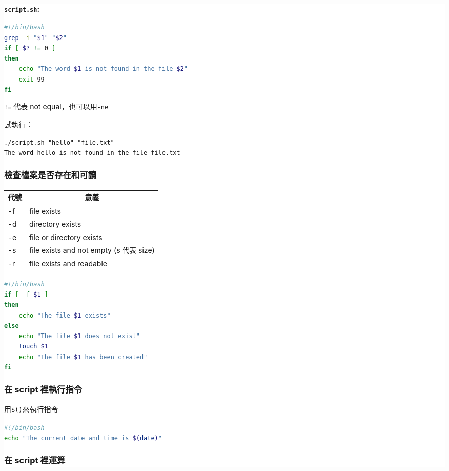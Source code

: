 **`script.sh`:**

```bash
#!/bin/bash
grep -i "$1" "$2"
if [ $? != 0 ]
then
	echo "The word $1 is not found in the file $2"
	exit 99
fi
```

`!=` 代表 not equal，也可以用`-ne`

試執行：

```
./script.sh "hello" "file.txt"
The word hello is not found in the file file.txt
```

### 檢查檔案是否存在和可讀

| 代號 | 意義                                    |
| ---- | --------------------------------------- |
| -f   | file exists                             |
| -d   | directory exists                        |
| -e   | file or directory exists                |
| -s   | file exists and not empty (s 代表 size) |
| -r   | file exists and readable                |

```bash
#!/bin/bash
if [ -f $1 ]
then
	echo "The file $1 exists"
else
	echo "The file $1 does not exist"
    touch $1
    echo "The file $1 has been created"
fi
```

### 在 script 裡執行指令

用`$()`來執行指令

```bash
#!/bin/bash
echo "The current date and time is $(date)"
```

### 在 script 裡運算
